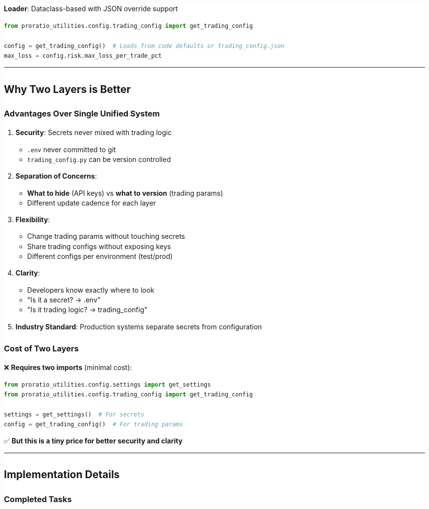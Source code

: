 **Loader**: Dataclass-based with JSON override support

```python
from proratio_utilities.config.trading_config import get_trading_config

config = get_trading_config()  # Loads from code defaults or trading_config.json
max_loss = config.risk.max_loss_per_trade_pct
```

---

## Why Two Layers is Better

### Advantages Over Single Unified System

1. **Security**: Secrets never mixed with trading logic
   - `.env` never committed to git
   - `trading_config.py` can be version controlled

2. **Separation of Concerns**:
   - **What to hide** (API keys) vs **what to version** (trading params)
   - Different update cadence for each layer

3. **Flexibility**:
   - Change trading params without touching secrets
   - Share trading configs without exposing keys
   - Different configs per environment (test/prod)

4. **Clarity**:
   - Developers know exactly where to look
   - "Is it a secret? → .env"
   - "Is it trading logic? → trading_config"

5. **Industry Standard**: Production systems separate secrets from configuration

### Cost of Two Layers

❌ **Requires two imports** (minimal cost):
```python
from proratio_utilities.config.settings import get_settings
from proratio_utilities.config.trading_config import get_trading_config

settings = get_settings()  # For secrets
config = get_trading_config()  # For trading params
```

✅ **But this is a tiny price for better security and clarity**

---

## Implementation Details

### Completed Tasks
